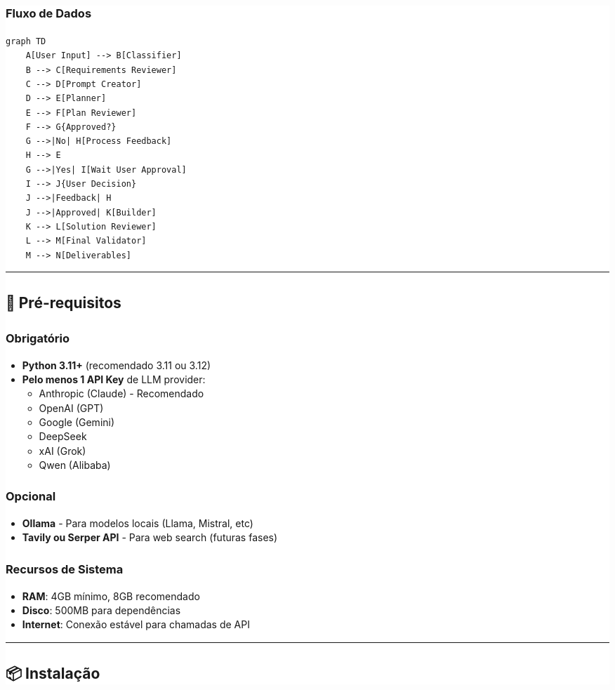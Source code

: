 ### Fluxo de Dados

```mermaid
graph TD
    A[User Input] --> B[Classifier]
    B --> C[Requirements Reviewer]
    C --> D[Prompt Creator]
    D --> E[Planner]
    E --> F[Plan Reviewer]
    F --> G{Approved?}
    G -->|No| H[Process Feedback]
    H --> E
    G -->|Yes| I[Wait User Approval]
    I --> J{User Decision}
    J -->|Feedback| H
    J -->|Approved| K[Builder]
    K --> L[Solution Reviewer]
    L --> M[Final Validator]
    M --> N[Deliverables]
```

---

## 🔧 Pré-requisitos

### Obrigatório

- **Python 3.11+** (recomendado 3.11 ou 3.12)
- **Pelo menos 1 API Key** de LLM provider:
  - Anthropic (Claude) - Recomendado
  - OpenAI (GPT)
  - Google (Gemini)
  - DeepSeek
  - xAI (Grok)
  - Qwen (Alibaba)

### Opcional

- **Ollama** - Para modelos locais (Llama, Mistral, etc)
- **Tavily ou Serper API** - Para web search (futuras fases)

### Recursos de Sistema

- **RAM**: 4GB mínimo, 8GB recomendado
- **Disco**: 500MB para dependências
- **Internet**: Conexão estável para chamadas de API

---

## 📦 Instalação
